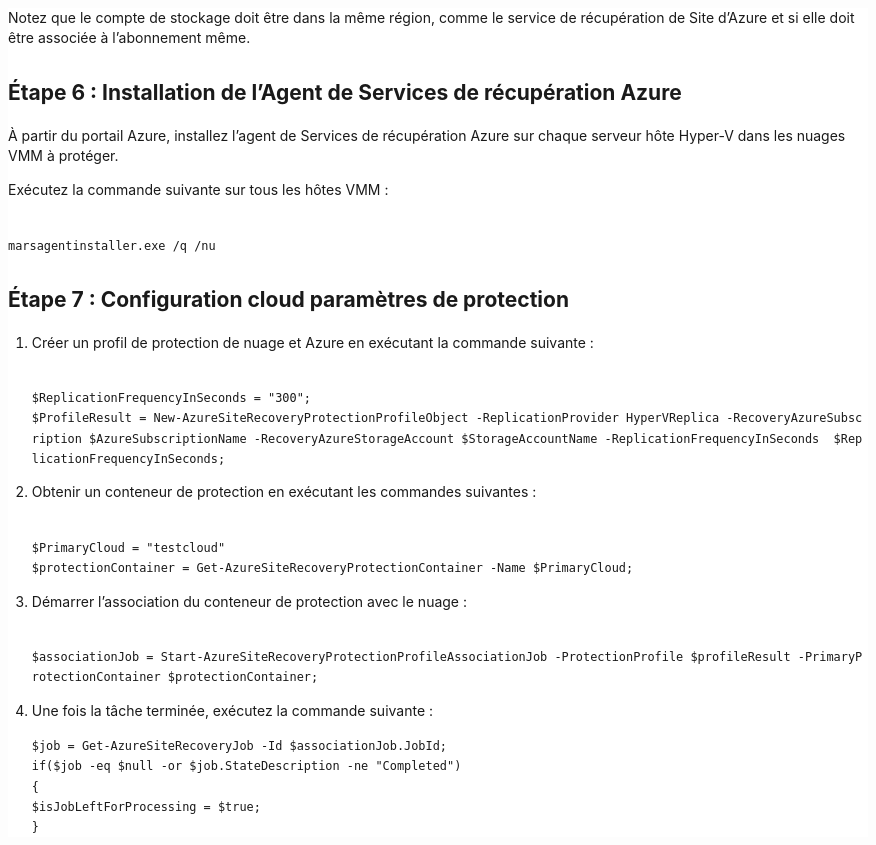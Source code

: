 Notez que le compte de stockage doit être dans la même région, comme le service de récupération de Site d’Azure et si elle doit être associée à l’abonnement même.


## <a name="step-6-install-the-azure-recovery-services-agent"></a>Étape 6 : Installation de l’Agent de Services de récupération Azure

À partir du portail Azure, installez l’agent de Services de récupération Azure sur chaque serveur hôte Hyper-V dans les nuages VMM à protéger.

Exécutez la commande suivante sur tous les hôtes VMM :

```

marsagentinstaller.exe /q /nu

```


## <a name="step-7-configure-cloud-protection-settings"></a>Étape 7 : Configuration cloud paramètres de protection

1.  Créer un profil de protection de nuage et Azure en exécutant la commande suivante :

    ```

    $ReplicationFrequencyInSeconds = "300";
    $ProfileResult = New-AzureSiteRecoveryProtectionProfileObject -ReplicationProvider HyperVReplica -RecoveryAzureSubscription $AzureSubscriptionName -RecoveryAzureStorageAccount $StorageAccountName -ReplicationFrequencyInSeconds  $ReplicationFrequencyInSeconds;

    ```

2.  Obtenir un conteneur de protection en exécutant les commandes suivantes :

    ```

    $PrimaryCloud = "testcloud"
    $protectionContainer = Get-AzureSiteRecoveryProtectionContainer -Name $PrimaryCloud;

    ```

3.  Démarrer l’association du conteneur de protection avec le nuage :

    ```

    $associationJob = Start-AzureSiteRecoveryProtectionProfileAssociationJob -ProtectionProfile $profileResult -PrimaryProtectionContainer $protectionContainer;        

    ```

4.  Une fois la tâche terminée, exécutez la commande suivante :


        $job = Get-AzureSiteRecoveryJob -Id $associationJob.JobId;
        if($job -eq $null -or $job.StateDescription -ne "Completed")
        {
        $isJobLeftForProcessing = $true;
        }

